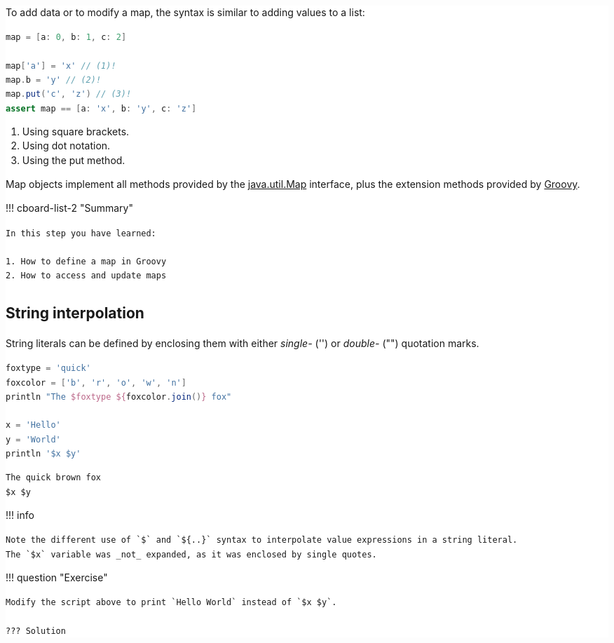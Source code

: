 To add data or to modify a map, the syntax is similar to adding values to a list:

```groovy linenums="1" title="snippet.nf"
map = [a: 0, b: 1, c: 2]

map['a'] = 'x' // (1)!
map.b = 'y' // (2)!
map.put('c', 'z') // (3)!
assert map == [a: 'x', b: 'y', c: 'z']
```

1. Using square brackets.
2. Using dot notation.
3. Using the put method.

Map objects implement all methods provided by the [java.util.Map](https://docs.oracle.com/javase/8/docs/api/java/util/Map.html) interface, plus the extension methods provided by [Groovy](http://docs.groovy-lang.org/latest/html/groovy-jdk/java/util/Map.html).

!!! cboard-list-2 "Summary"

    In this step you have learned:

    1. How to define a map in Groovy
    2. How to access and update maps

## String interpolation

String literals can be defined by enclosing them with either _single-_ ('') or _double-_ ("") quotation marks.

```groovy linenums="1" title="snippet.nf"
foxtype = 'quick'
foxcolor = ['b', 'r', 'o', 'w', 'n']
println "The $foxtype ${foxcolor.join()} fox"

x = 'Hello'
y = 'World'
println '$x $y'
```

```console title="Output"
The quick brown fox
$x $y
```

!!! info

    Note the different use of `$` and `${..}` syntax to interpolate value expressions in a string literal.
    The `$x` variable was _not_ expanded, as it was enclosed by single quotes.

!!! question "Exercise"

    Modify the script above to print `Hello World` instead of `$x $y`.

    ??? Solution
